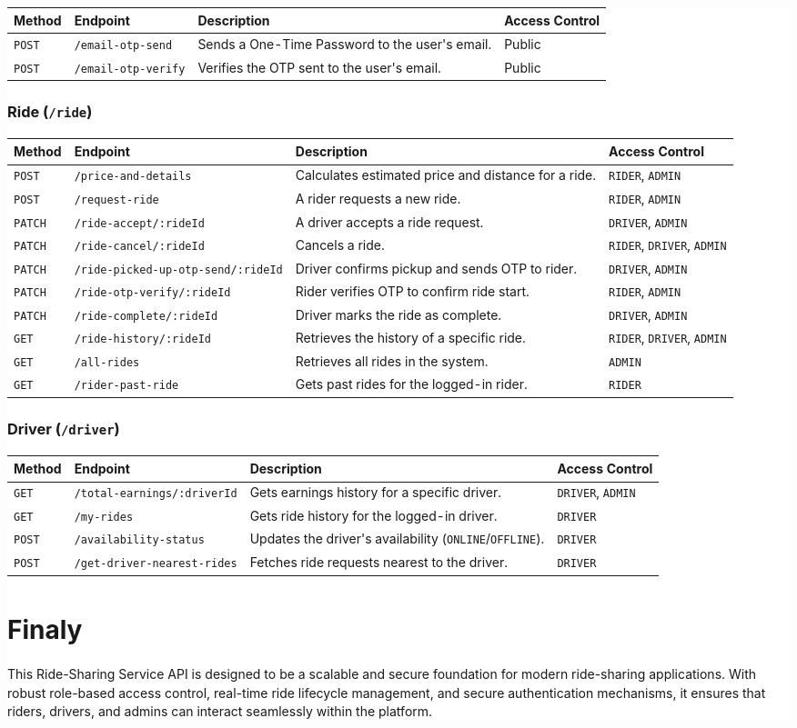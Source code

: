 | Method | Endpoint            | Description                                    | Access Control |
| :----- | :------------------ | :--------------------------------------------- | :------------- |
| `POST` | `/email-otp-send`   | Sends a One-Time Password to the user's email. | Public         |
| `POST` | `/email-otp-verify` | Verifies the OTP sent to the user's email.     | Public         |

### Ride (`/ride`)

| Method  | Endpoint                           | Description                                         | Access Control             |
| :------ | :--------------------------------- | :-------------------------------------------------- | :------------------------- |
| `POST`  | `/price-and-details`               | Calculates estimated price and distance for a ride. | `RIDER`, `ADMIN`           |
| `POST`  | `/request-ride`                    | A rider requests a new ride.                        | `RIDER`, `ADMIN`           |
| `PATCH` | `/ride-accept/:rideId`             | A driver accepts a ride request.                    | `DRIVER`, `ADMIN`          |
| `PATCH` | `/ride-cancel/:rideId`             | Cancels a ride.                                     | `RIDER`, `DRIVER`, `ADMIN` |
| `PATCH` | `/ride-picked-up-otp-send/:rideId` | Driver confirms pickup and sends OTP to rider.      | `DRIVER`, `ADMIN`          |
| `PATCH` | `/ride-otp-verify/:rideId`         | Rider verifies OTP to confirm ride start.           | `RIDER`, `ADMIN`           |
| `PATCH` | `/ride-complete/:rideId`           | Driver marks the ride as complete.                  | `DRIVER`, `ADMIN`          |
| `GET`   | `/ride-history/:rideId`            | Retrieves the history of a specific ride.           | `RIDER`, `DRIVER`, `ADMIN` |
| `GET`   | `/all-rides`                       | Retrieves all rides in the system.                  | `ADMIN`                    |
| `GET`   | `/rider-past-ride`                 | Gets past rides for the logged-in rider.            | `RIDER`                    |

### Driver (`/driver`)

| Method | Endpoint                    | Description                                             | Access Control    |
| :----- | :-------------------------- | :------------------------------------------------------ | :---------------- |
| `GET`  | `/total-earnings/:driverId` | Gets earnings history for a specific driver.            | `DRIVER`, `ADMIN` |
| `GET`  | `/my-rides`                 | Gets ride history for the logged-in driver.             | `DRIVER`          |
| `POST` | `/availability-status`      | Updates the driver's availability (`ONLINE`/`OFFLINE`). | `DRIVER`          |
| `POST` | `/get-driver-nearest-rides` | Fetches ride requests nearest to the driver.            | `DRIVER`          |

# Finaly

This Ride-Sharing Service API is designed to be a scalable and secure foundation for modern ride-sharing applications.
With robust role-based access control, real-time ride lifecycle management, and secure authentication mechanisms, it ensures that riders, drivers, and admins can interact seamlessly within the platform.

